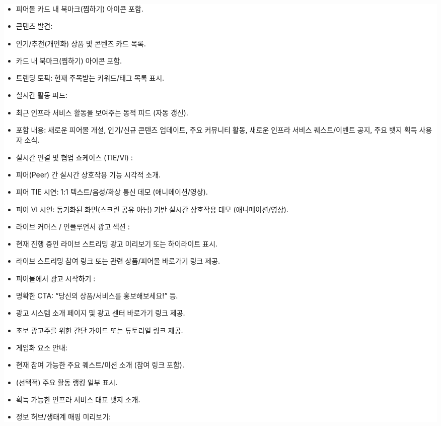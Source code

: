 
- 피어몰 카드 내 북마크(찜하기) 아이콘 포함.
    

- 콘텐츠 발견:
    

- 인기/추천(개인화) 상품 및 콘텐츠 카드 목록.
    

- 카드 내 북마크(찜하기) 아이콘 포함.
    

- 트렌딩 토픽: 현재 주목받는 키워드/태그 목록 표시.
    

- 실시간 활동 피드:
    

- 최근 인프라 서비스 활동을 보여주는 동적 피드 (자동 갱신).
    

- 포함 내용: 새로운 피어몰 개설, 인기/신규 콘텐츠 업데이트, 주요 커뮤니티 활동, 새로운 인프라 서비스 퀘스트/이벤트 공지, 주요 뱃지 획득 사용자 소식.
    

- 실시간 연결 및 협업 쇼케이스 (TIE/VI) :
    

- 피어(Peer) 간 실시간 상호작용 기능 시각적 소개.
    

- 피어 TIE 시연: 1:1 텍스트/음성/화상 통신 데모 (애니메이션/영상).
    

- 피어 VI 시연: 동기화된 화면(스크린 공유 아님) 기반 실시간 상호작용 데모 (애니메이션/영상).
    

- 라이브 커머스 / 인플루언서 광고 섹션 :
    

- 현재 진행 중인 라이브 스트리밍 광고 미리보기 또는 하이라이트 표시.
    

- 라이브 스트리밍 참여 링크 또는 관련 상품/피어몰 바로가기 링크 제공.
    

- 피어몰에서 광고 시작하기 :
    

- 명확한 CTA: “당신의 상품/서비스를 홍보해보세요!” 등.
    

- 광고 시스템 소개 페이지 및 광고 센터 바로가기 링크 제공.
    

- 초보 광고주를 위한 간단 가이드 또는 튜토리얼 링크 제공.
    

- 게임화 요소 안내:
    

- 현재 참여 가능한 주요 퀘스트/미션 소개 (참여 링크 포함).
    

- (선택적) 주요 활동 랭킹 일부 표시.
    

- 획득 가능한 인프라 서비스 대표 뱃지 소개.
    

- 정보 허브/생태계 매핑 미리보기:
    
